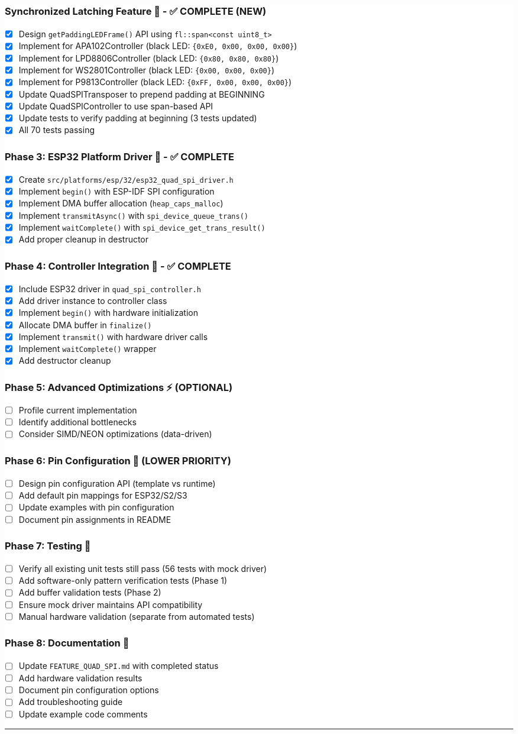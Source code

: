 ### Synchronized Latching Feature 🔄 - ✅ **COMPLETE** (NEW)
- [x] Design `getPaddingLEDFrame()` API using `fl::span<const uint8_t>`
- [x] Implement for APA102Controller (black LED: `{0xE0, 0x00, 0x00, 0x00}`)
- [x] Implement for LPD8806Controller (black LED: `{0x80, 0x80, 0x80}`)
- [x] Implement for WS2801Controller (black LED: `{0x00, 0x00, 0x00}`)
- [x] Implement for P9813Controller (black LED: `{0xFF, 0x00, 0x00, 0x00}`)
- [x] Update QuadSPITransposer to prepend padding at BEGINNING
- [x] Update QuadSPIController to use span-based API
- [x] Update tests to verify padding at beginning (3 tests updated)
- [x] All 70 tests passing

### Phase 3: ESP32 Platform Driver 🔧 - ✅ **COMPLETE**
- [x] Create `src/platforms/esp/32/esp32_quad_spi_driver.h`
- [x] Implement `begin()` with ESP-IDF SPI configuration
- [x] Implement DMA buffer allocation (`heap_caps_malloc`)
- [x] Implement `transmitAsync()` with `spi_device_queue_trans()`
- [x] Implement `waitComplete()` with `spi_device_get_trans_result()`
- [x] Add proper cleanup in destructor

### Phase 4: Controller Integration 🔗 - ✅ **COMPLETE**
- [x] Include ESP32 driver in `quad_spi_controller.h`
- [x] Add driver instance to controller class
- [x] Implement `begin()` with hardware initialization
- [x] Allocate DMA buffer in `finalize()`
- [x] Implement `transmit()` with hardware driver calls
- [x] Implement `waitComplete()` wrapper
- [x] Add destructor cleanup

### Phase 5: Advanced Optimizations ⚡ (OPTIONAL)
- [ ] Profile current implementation
- [ ] Identify additional bottlenecks
- [ ] Consider SIMD/NEON optimizations (data-driven)

### Phase 6: Pin Configuration 📌 (LOWER PRIORITY)
- [ ] Design pin configuration API (template vs runtime)
- [ ] Add default pin mappings for ESP32/S2/S3
- [ ] Update examples with pin configuration
- [ ] Document pin assignments in README

### Phase 7: Testing 🧪
- [ ] Verify all existing unit tests still pass (56 tests with mock driver)
- [ ] Add software-only pattern verification tests (Phase 1)
- [ ] Add buffer validation tests (Phase 2)
- [ ] Ensure mock driver maintains API compatibility
- [ ] Manual hardware validation (separate from automated tests)

### Phase 8: Documentation 📝
- [ ] Update `FEATURE_QUAD_SPI.md` with completed status
- [ ] Add hardware validation results
- [ ] Document pin configuration options
- [ ] Add troubleshooting guide
- [ ] Update example code comments

---